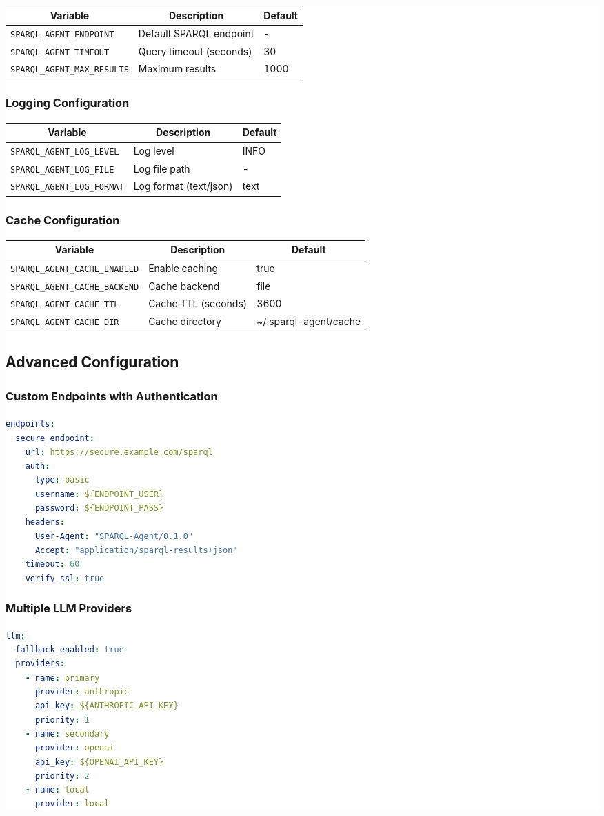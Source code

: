 | Variable | Description | Default |
|----------|-------------|---------|
| `SPARQL_AGENT_ENDPOINT` | Default SPARQL endpoint | - |
| `SPARQL_AGENT_TIMEOUT` | Query timeout (seconds) | 30 |
| `SPARQL_AGENT_MAX_RESULTS` | Maximum results | 1000 |

### Logging Configuration

| Variable | Description | Default |
|----------|-------------|---------|
| `SPARQL_AGENT_LOG_LEVEL` | Log level | INFO |
| `SPARQL_AGENT_LOG_FILE` | Log file path | - |
| `SPARQL_AGENT_LOG_FORMAT` | Log format (text/json) | text |

### Cache Configuration

| Variable | Description | Default |
|----------|-------------|---------|
| `SPARQL_AGENT_CACHE_ENABLED` | Enable caching | true |
| `SPARQL_AGENT_CACHE_BACKEND` | Cache backend | file |
| `SPARQL_AGENT_CACHE_TTL` | Cache TTL (seconds) | 3600 |
| `SPARQL_AGENT_CACHE_DIR` | Cache directory | ~/.sparql-agent/cache |

## Advanced Configuration

### Custom Endpoints with Authentication

```yaml
endpoints:
  secure_endpoint:
    url: https://secure.example.com/sparql
    auth:
      type: basic
      username: ${ENDPOINT_USER}
      password: ${ENDPOINT_PASS}
    headers:
      User-Agent: "SPARQL-Agent/0.1.0"
      Accept: "application/sparql-results+json"
    timeout: 60
    verify_ssl: true
```

### Multiple LLM Providers

```yaml
llm:
  fallback_enabled: true
  providers:
    - name: primary
      provider: anthropic
      api_key: ${ANTHROPIC_API_KEY}
      priority: 1
    - name: secondary
      provider: openai
      api_key: ${OPENAI_API_KEY}
      priority: 2
    - name: local
      provider: local
```